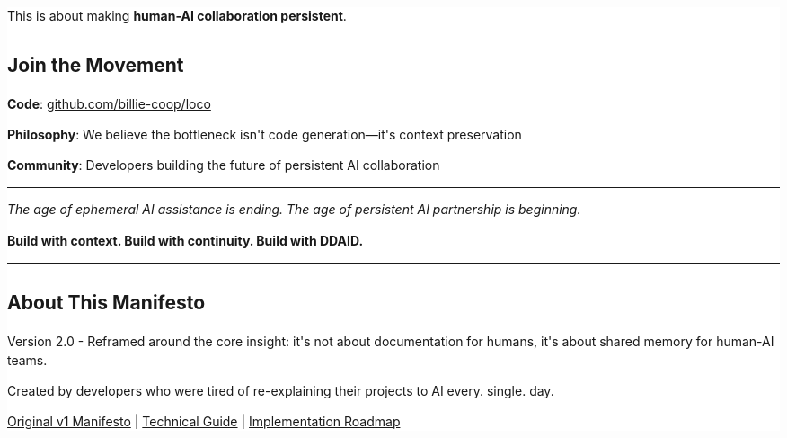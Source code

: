 This is about making **human-AI collaboration persistent**.

## Join the Movement

**Code**: [github.com/billie-coop/loco](https://github.com/billie-coop/loco)

**Philosophy**: We believe the bottleneck isn't code generation—it's context preservation

**Community**: Developers building the future of persistent AI collaboration

---

*The age of ephemeral AI assistance is ending. The age of persistent AI partnership is beginning.*

**Build with context. Build with continuity. Build with DDAID.**

---

## About This Manifesto

Version 2.0 - Reframed around the core insight: it's not about documentation for humans, it's about shared memory for human-AI teams.

Created by developers who were tired of re-explaining their projects to AI every. single. day.

[Original v1 Manifesto](ddaid-manifesto.md) | [Technical Guide](ddaid-technical-guide.md) | [Implementation Roadmap](ddaid-implementation-roadmap.md)